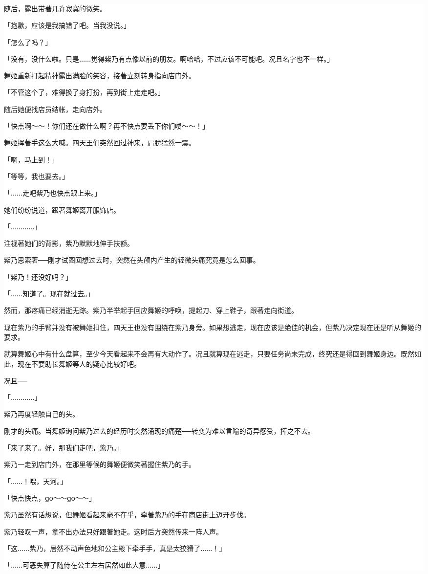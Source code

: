 随后，露出带著几许寂寞的微笑。

「抱歉，应该是我搞错了吧。当我没说。」

「怎么了吗？」

「没有，没什么啦。只是……觉得紫乃有点像以前的朋友。啊哈哈，不过应该不可能吧。况且名字也不一样。」

舞姬重新打起精神露出满脸的笑容，接著立刻转身指向店门外。

「不管这个了，难得换了身打扮，再到街上走走吧。」

随后她便找店员结帐，走向店外。

「快点啊～～！你们还在做什么啊？再不快点要丢下你们喽～～！」

舞姬挥著手这么大喊。四天王们突然回过神来，肩膀猛然一震。

「啊，马上到！」

「等等，我也要去。」

「……走吧紫乃也快点跟上来。」

她们纷纷说道，跟著舞姬离开服饰店。

「…………」

注视著她们的背影，紫乃默默地伸手扶额。

紫乃思索著──刚才试图回想过去时，突然在头颅内产生的轻微头痛究竟是怎么回事。

「紫乃！还没好吗？」

「……知道了。现在就过去。」

然而，那疼痛已经消逝无踪。紫乃半举起手回应舞姬的呼唤，提起刀、穿上鞋子，跟著走向街道。

现在紫乃的手臂并没有被舞姬扣住，四天王也没有围绕在紫乃身旁。如果想逃走，现在应该是绝佳的机会，但紫乃决定现在还是听从舞姬的要求。

就算舞姬心中有什么盘算，至少今天看起来不会再有大动作了。况且就算现在逃走，只要任务尚未完成，终究还是得回到舞姬身边。既然如此，现在不要助长舞姬等人的疑心比较好吧。

况且──

「…………」

紫乃再度轻触自己的头。

刚才的头痛。当舞姬询问紫乃过去的经历时突然涌现的痛楚──转变为难以言喻的奇异感受，挥之不去。

「来了来了。好，那我们走吧，紫乃。」

紫乃一走到店门外，在那里等候的舞姬便微笑著握住紫乃的手。

「……！喂，天河。」

「快点快点，go～～go～～」

紫乃虽然有话想说，但舞姬看起来毫不在乎，牵著紫乃的手在商店街上迈开步伐。

紫乃轻叹一声，拿不出办法只好跟著她走。这时后方突然传来一阵人声。

「这……紫乃，居然不动声色地和公主殿下牵手手，真是太狡猾了……！」

「……可恶失算了随侍在公主左右居然如此大意……」
